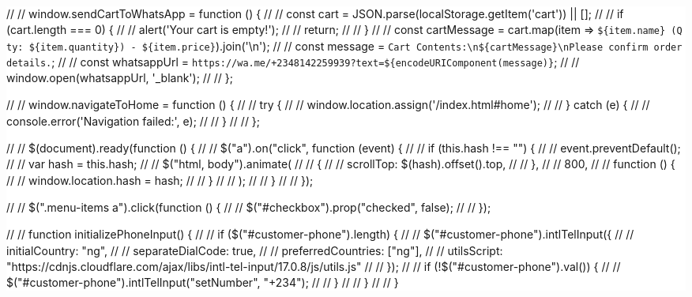 // // window.sendCartToWhatsApp = function () {
// //     const cart = JSON.parse(localStorage.getItem('cart')) || [];
// //     if (cart.length === 0) {
// //         alert('Your cart is empty!');
// //         return;
// //     }
// //     const cartMessage = cart.map(item => `${item.name} (Qty: ${item.quantity}) - ${item.price}`).join('\n');
// //     const message = `Cart Contents:\n${cartMessage}\nPlease confirm order details.`;
// //     const whatsappUrl = `https://wa.me/+2348142259939?text=${encodeURIComponent(message)}`;
// //     window.open(whatsappUrl, '_blank');
// // };

// // window.navigateToHome = function () {
// //     try {
// //         window.location.assign('/index.html#home');
// //     } catch (e) {
// //         console.error('Navigation failed:', e);
// //     }
// // };

// // $(document).ready(function () {
// //     $("a").on("click", function (event) {
// //         if (this.hash !== "") {
// //             event.preventDefault();
// //             var hash = this.hash;
// //             $("html, body").animate(
// //                 {
// //                     scrollTop: $(hash).offset().top,
// //                 },
// //                 800,
// //                 function () {
// //                     window.location.hash = hash;
// //                 }
// //             );
// //         }
// //     });

// //     $(".menu-items a").click(function () {
// //         $("#checkbox").prop("checked", false);
// //     });

// //     function initializePhoneInput() {
// //         if ($("#customer-phone").length) {
// //             $("#customer-phone").intlTelInput({
// //                 initialCountry: "ng",
// //                 separateDialCode: true,
// //                 preferredCountries: ["ng"],
// //                 utilsScript: "https://cdnjs.cloudflare.com/ajax/libs/intl-tel-input/17.0.8/js/utils.js"
// //             });
// //             if (!$("#customer-phone").val()) {
// //                 $("#customer-phone").intlTelInput("setNumber", "+234");
// //             }
// //         }
// //     }
